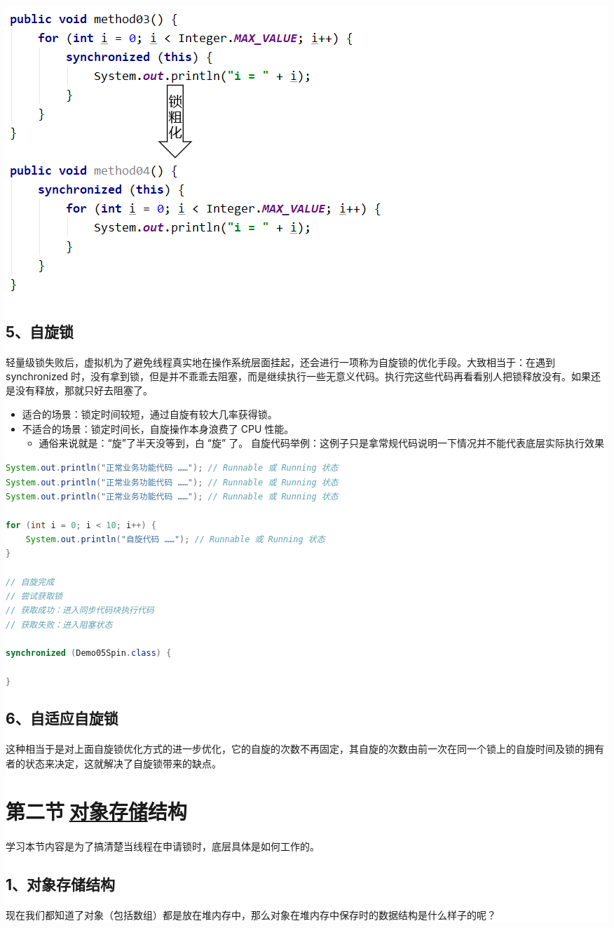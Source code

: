 ![img](assets/d7d8979e74d9d6e3feea0e4da4d0e740-1662455191230-6.png)


## 5、自旋锁
轻量级锁失败后，虚拟机为了避免线程真实地在操作系统层面挂起，还会进行一项称为自旋锁的优化手段。大致相当于：在遇到 synchronized 时，没有拿到锁，但是并不乖乖去阻塞，而是继续执行一些无意义代码。执行完这些代码再看看别人把锁释放没有。如果还是没有释放，那就只好去阻塞了。
- 适合的场景：锁定时间较短，通过自旋有较大几率获得锁。
- 不适合的场景：锁定时间长，自旋操作本身浪费了 CPU 性能。
  - 通俗来说就是：“旋”了半天没等到，白 “旋” 了。
  自旋代码举例：这例子只是拿常规代码说明一下情况并不能代表底层实际执行效果
```java
System.out.println("正常业务功能代码 ……"); // Runnable 或 Running 状态
System.out.println("正常业务功能代码 ……"); // Runnable 或 Running 状态
System.out.println("正常业务功能代码 ……"); // Runnable 或 Running 状态

for (int i = 0; i < 10; i++) {
    System.out.println("自旋代码 ……"); // Runnable 或 Running 状态
}

// 自旋完成
// 尝试获取锁
// 获取成功：进入同步代码块执行代码
// 获取失败：进入阻塞状态

synchronized (Demo05Spin.class) {

}
```
## 6、自适应自旋锁
这种相当于是对上面自旋锁优化方式的进一步优化，它的自旋的次数不再固定，其自旋的次数由前一次在同一个锁上的自旋时间及锁的拥有者的状态来决定，这就解决了自旋锁带来的缺点。
# 第二节 [对象存储](https://so.csdn.net/so/search?q=对象存储&spm=1001.2101.3001.7020)结构
学习本节内容是为了搞清楚当线程在申请锁时，底层具体是如何工作的。
## 1、对象存储结构
现在我们都知道了对象（包括数组）都是放在堆内存中，那么对象在堆内存中保存时的数据结构是什么样子的呢？
